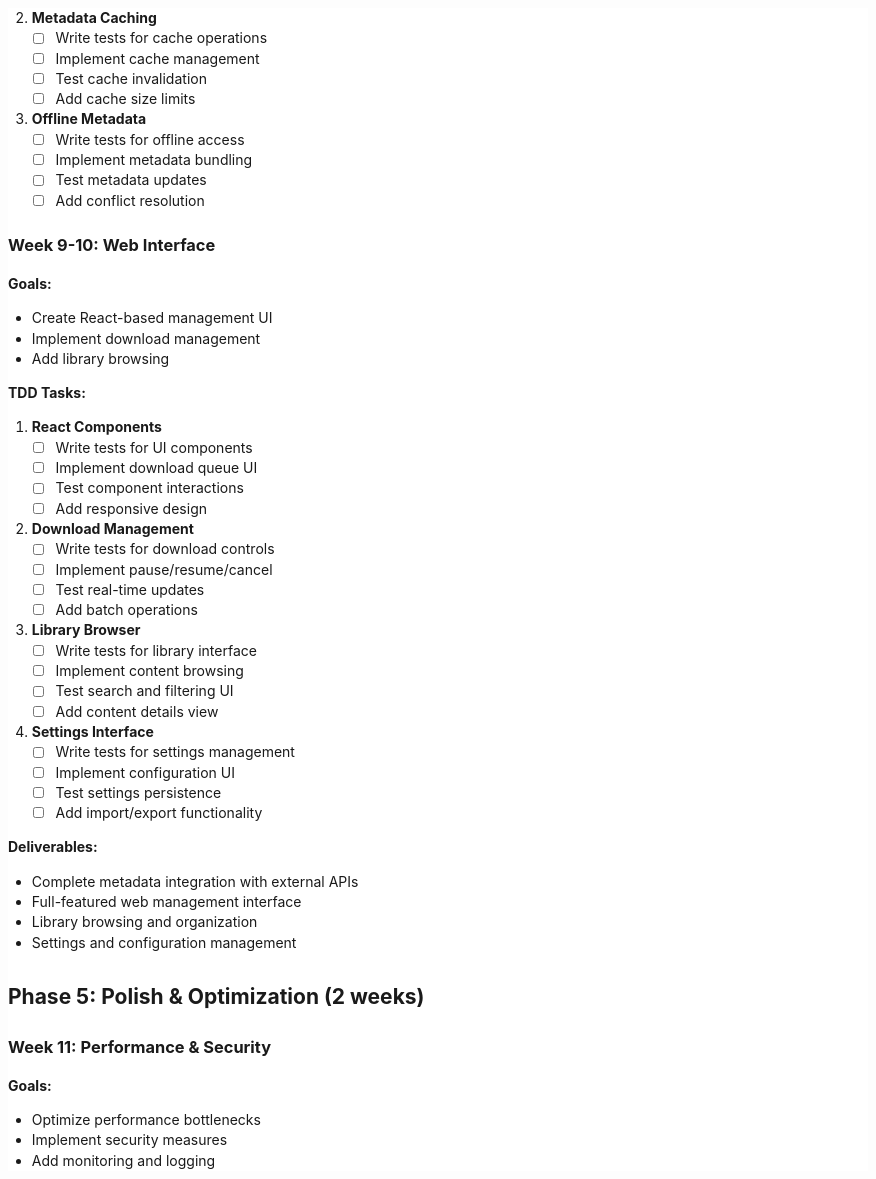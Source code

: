 2. **Metadata Caching**
   - [ ] Write tests for cache operations
   - [ ] Implement cache management
   - [ ] Test cache invalidation
   - [ ] Add cache size limits

3. **Offline Metadata**
   - [ ] Write tests for offline access
   - [ ] Implement metadata bundling
   - [ ] Test metadata updates
   - [ ] Add conflict resolution

### Week 9-10: Web Interface
**Goals:**
- Create React-based management UI
- Implement download management
- Add library browsing

**TDD Tasks:**
1. **React Components**
   - [ ] Write tests for UI components
   - [ ] Implement download queue UI
   - [ ] Test component interactions
   - [ ] Add responsive design

2. **Download Management**
   - [ ] Write tests for download controls
   - [ ] Implement pause/resume/cancel
   - [ ] Test real-time updates
   - [ ] Add batch operations

3. **Library Browser**
   - [ ] Write tests for library interface
   - [ ] Implement content browsing
   - [ ] Test search and filtering UI
   - [ ] Add content details view

4. **Settings Interface**
   - [ ] Write tests for settings management
   - [ ] Implement configuration UI
   - [ ] Test settings persistence
   - [ ] Add import/export functionality

**Deliverables:**
- Complete metadata integration with external APIs
- Full-featured web management interface
- Library browsing and organization
- Settings and configuration management

## Phase 5: Polish & Optimization (2 weeks)

### Week 11: Performance & Security
**Goals:**
- Optimize performance bottlenecks
- Implement security measures
- Add monitoring and logging
